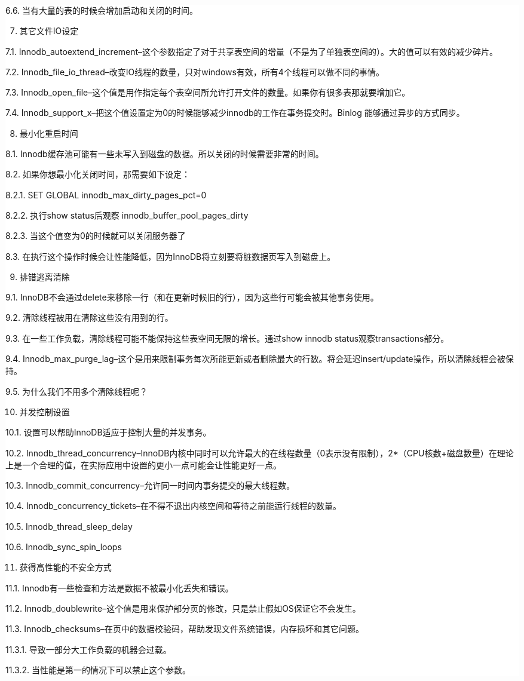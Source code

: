 6.6. 当有大量的表的时候会增加启动和关闭的时间。

7. 其它文件IO设定

7.1. Innodb_autoextend_increment–这个参数指定了对于共享表空间的增量（不是为了单独表空间的）。大的值可以有效的减少碎片。

7.2. Innodb_file_io_thread–改变IO线程的数量，只对windows有效，所有4个线程可以做不同的事情。

7.3. Innodb_open_file–这个值是用作指定每个表空间所允许打开文件的数量。如果你有很多表那就要增加它。

7.4. Innodb_support_x–把这个值设置定为0的时候能够减少innodb的工作在事务提交时。Binlog 能够通过异步的方式同步。

8. 最小化重启时间

8.1. Innodb缓存池可能有一些未写入到磁盘的数据。所以关闭的时候需要非常的时间。

8.2. 如果你想最小化关闭时间，那需要如下设定：

8.2.1. SET GLOBAL innodb_max_dirty_pages_pct=0

8.2.2. 执行show status后观察 innodb_buffer_pool_pages_dirty

8.2.3. 当这个值变为0的时候就可以关闭服务器了

8.3. 在执行这个操作时候会让性能降低，因为InnoDB将立刻要将脏数据页写入到磁盘上。

9. 排错逃离清除

9.1. InnoDB不会通过delete来移除一行（和在更新时候旧的行），因为这些行可能会被其他事务使用。

9.2. 清除线程被用在清除这些没有用到的行。

9.3. 在一些工作负载，清除线程可能不能保持这些表空间无限的增长。通过show innodb status观察transactions部分。

9.4. Innodb_max_purge_lag–这个是用来限制事务每次所能更新或者删除最大的行数。将会延迟insert/update操作，所以清除线程会被保持。

9.5. 为什么我们不用多个清除线程呢？

10. 并发控制设置

10.1. 设置可以帮助InnoDB适应于控制大量的并发事务。

10.2. Innodb_thread_concurrency–InnoDB内核中同时可以允许最大的在线程数量（0表示没有限制），2*（CPU核数+磁盘数量）在理论上是一个合理的值，在实际应用中设置的更小一点可能会让性能更好一点。

10.3. Innodb_commit_concurrency–允许同一时间内事务提交的最大线程数。

10.4. Innodb_concurrency_tickets–在不得不退出内核空间和等待之前能运行线程的数量。

10.5. Innodb_thread_sleep_delay

10.6. Innodb_sync_spin_loops

11. 获得高性能的不安全方式

11.1. Innodb有一些检查和方法是数据不被最小化丢失和错误。

11.2. Innodb_doublewrite–这个值是用来保护部分页的修改，只是禁止假如OS保证它不会发生。

11.3. Innodb_checksums–在页中的数据校验码，帮助发现文件系统错误，内存损坏和其它问题。

11.3.1. 导致一部分大工作负载的机器会过载。

11.3.2. 当性能是第一的情况下可以禁止这个参数。
